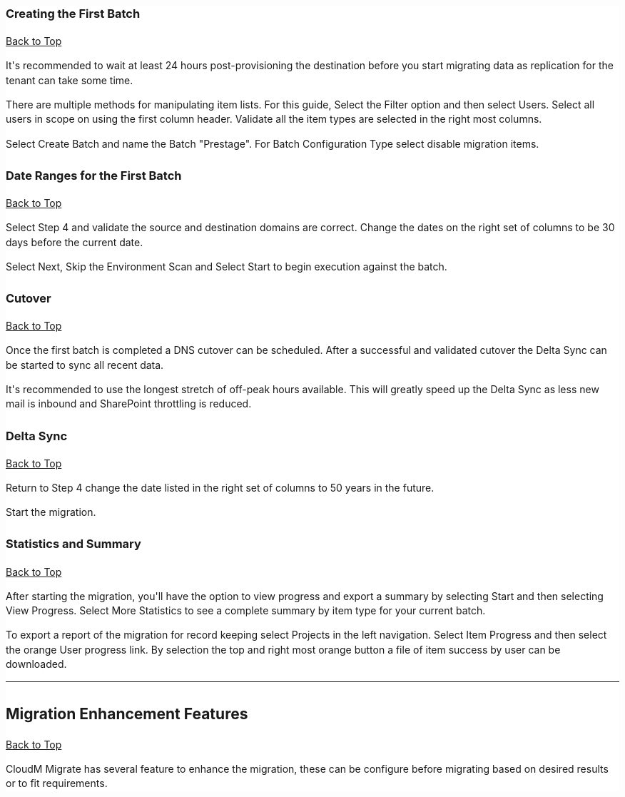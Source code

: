 ### Creating the First Batch
[Back to Top](#top)

It's recommended to wait at least 24 hours post-provisioning the destination before you start migrating data as replication for the tenant can take some time.  

There are multiple methods for manipulating item lists. For this guide, Select the Filter option and then select Users. Select all users in scope on using the first column header. Validate all the item types are selected in the right most columns. 

Select Create Batch and name the Batch "Prestage". For Batch Configuration Type select disable migration items. 

### Date Ranges for the First Batch
[Back to Top](#top)

Select Step 4 and validate the source and destination domains are correct. Change the dates on the right set of columns to be 30 days before the current date. 

Select Next, Skip the Environment Scan and Select Start to begin execution against the batch. 

### Cutover 
[Back to Top](#top)

Once the first batch is completed a DNS cutover can be scheduled. After a successful and validated cutover the Delta Sync can be started to sync all recent data. 

It's recommended to use the longest stretch of off-peak hours available. This will greatly speed up the Delta Sync as less new mail is inbound and SharePoint throttling is reduced. 

### Delta Sync
[Back to Top](#top)

Return to Step 4 change the date listed in the right set of columns to 50 years in the future. 

Start the migration.

### Statistics and Summary
[Back to Top](#top)

After starting the migration, you'll have the option to view progress and export a summary by selecting Start and then selecting View Progress. Select More Statistics to see a complete summary by item type for your current batch. 

To export a report of the migration for record keeping select Projects in the left navigation. Select Item Progress and then select the orange User progress link. By selection the top and right most orange button a file of item success by user can be downloaded.

---

## Migration Enhancement Features 
[Back to Top](#top)

CloudM Migrate has several feature to enhance the migration, these can be configure before migrating based on desired results or to fit requirements. 
